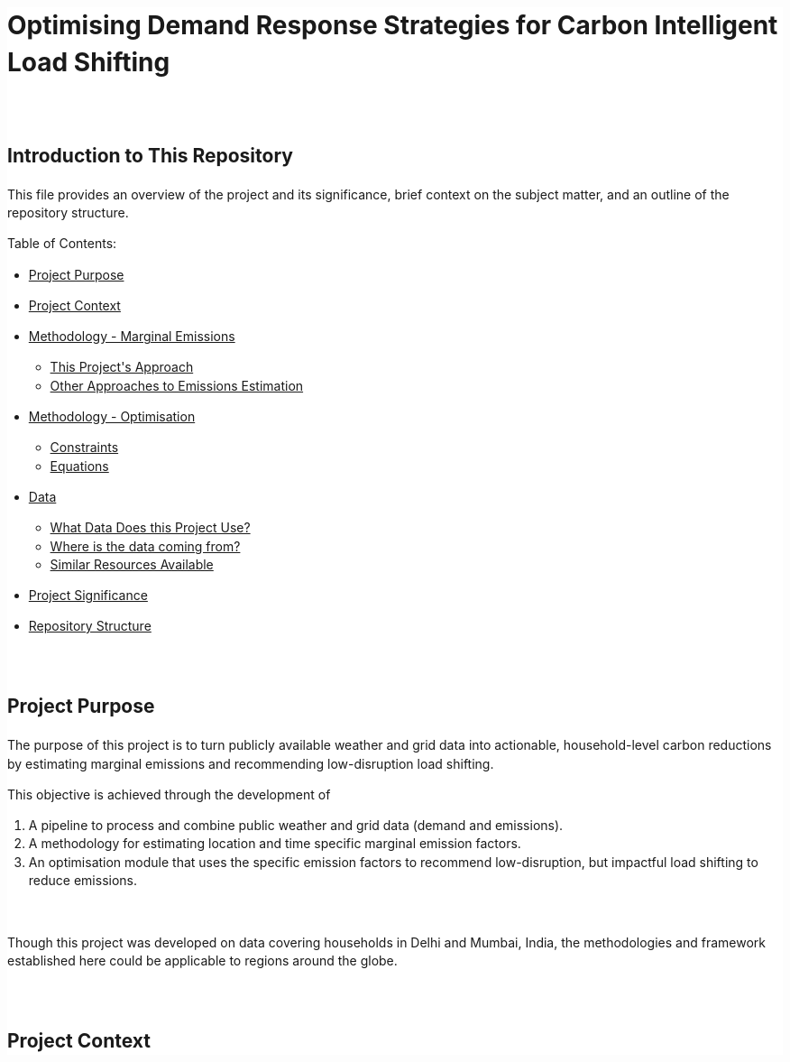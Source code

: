 # Optimising Demand Response Strategies for Carbon Intelligent Load Shifting
<br>


## Introduction to This Repository

This file provides an overview of the project and its significance, brief context on the subject matter, and an outline of the repository structure.
<br>

Table of Contents:
* [Project Purpose](#project-purpose)
* [Project Context](#project-context)
* [Methodology - Marginal Emissions](#methodology---marginal-emission-factor-estimations)
    * [This Project's Approach](#this-projects-approach)
    * [Other Approaches to Emissions Estimation](#other-approaches-to-emissions-estimation)
* [Methodology - Optimisation](#methodology---optimisation)
    * [Constraints](#what-are-the-constraints)
    * [Equations](#constraint-equations)
* [Data](#data)
    * [What Data Does this Project Use?](#what-data-does-this-project-use)
    * [Where is the data coming from?](#where-is-the-data-coming-from)
    * [Similar Resources Available](#similar-resources-available)
* [Project Significance](#project-impact-and-significance)

* [Repository Structure](#repository-structure)

<br>

## Project Purpose

The purpose of this project is to turn publicly available weather and grid data into actionable, household-level carbon reductions by estimating marginal emissions and recommending low-disruption load shifting.
<br>

This objective is achieved through the development of
1. A pipeline to process and combine public weather and grid data (demand and emissions).
2. A methodology for estimating location and time specific marginal emission factors.
3. An optimisation module that uses the specific emission factors to recommend low-disruption, but impactful load shifting to reduce emissions.

<br>

Though this project was developed on data covering households in Delhi and Mumbai, India, the methodologies and framework established here could be applicable to regions around the globe.

<br>

## Project Context
